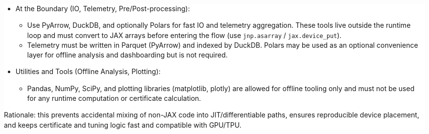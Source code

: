 - At the Boundary (IO, Telemetry, Pre/Post-processing):
     - Use PyArrow, DuckDB, and optionally Polars for fast IO and telemetry aggregation. These tools live outside the runtime loop and must convert to JAX arrays before entering the flow (use `jnp.asarray` / `jax.device_put`).
     - Telemetry must be written in Parquet (PyArrow) and indexed by DuckDB. Polars may be used as an optional convenience layer for offline analysis and dashboarding but is not required.

- Utilities and Tools (Offline Analysis, Plotting):
     - Pandas, NumPy, SciPy, and plotting libraries (matplotlib, plotly) are allowed for offline tooling only and must not be used for any runtime computation or certificate calculation.

Rationale: this prevents accidental mixing of non-JAX code into JIT/differentiable paths, ensures reproducible device placement, and keeps certificate and tuning logic fast and compatible with GPU/TPU.
